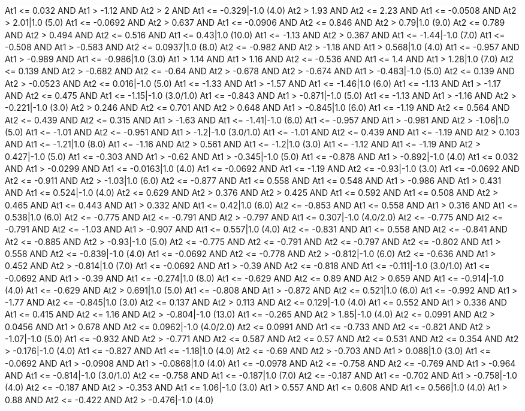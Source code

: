 At1 <= 0.032 AND At1 > -1.12 AND At2 > 2 AND At1 <= -0.329|-1.0 (4.0)
At2 > 1.93 AND At2 <= 2.23 AND At1 <= -0.0508 AND At2 > 2.01|1.0 (5.0)
At1 <= -0.0692 AND At2 > 0.637 AND At1 <= -0.0906 AND At2 <= 0.846 AND At2 > 0.79|1.0 (9.0)
At2 <= 0.789 AND At2 > 0.494 AND At2 <= 0.516 AND At1 <= 0.43|1.0 (10.0)
At1 <= -1.13 AND At2 > 0.367 AND At1 <= -1.44|-1.0 (7.0)
At1 <= -0.508 AND At1 > -0.583 AND At2 <= 0.0937|1.0 (8.0)
At2 <= -0.982 AND At2 > -1.18 AND At1 > 0.568|1.0 (4.0)
At1 <= -0.957 AND At1 > -0.989 AND At1 <= -0.986|1.0 (3.0)
At1 > 1.14 AND At1 > 1.16 AND At2 <= -0.536 AND At1 <= 1.4 AND At1 > 1.28|1.0 (7.0)
At2 <= 0.139 AND At2 > -0.682 AND At2 <= -0.64 AND At2 > -0.678 AND At2 > -0.674 AND At1 > -0.483|-1.0 (5.0)
At2 <= 0.139 AND At2 > -0.0523 AND At2 <= 0.016|-1.0 (5.0)
At1 <= -1.33 AND At1 > -1.57 AND At1 <= -1.46|1.0 (6.0)
At1 <= -1.13 AND At1 > -1.17 AND At2 <= 0.475 AND At1 <= -1.15|-1.0 (3.0/1.0)
At1 <= -0.843 AND At1 > -0.871|-1.0 (5.0)
At1 <= -1.13 AND At1 > -1.16 AND At2 > -0.221|-1.0 (3.0)
At2 > 0.246 AND At2 <= 0.701 AND At2 > 0.648 AND At1 > -0.845|1.0 (6.0)
At1 <= -1.19 AND At2 <= 0.564 AND At2 <= 0.439 AND At2 <= 0.315 AND At1 > -1.63 AND At1 <= -1.41|-1.0 (6.0)
At1 <= -0.957 AND At1 > -0.981 AND At2 > -1.06|1.0 (5.0)
At1 <= -1.01 AND At2 <= -0.951 AND At1 > -1.2|-1.0 (3.0/1.0)
At1 <= -1.01 AND At2 <= 0.439 AND At1 <= -1.19 AND At2 > 0.103 AND At1 <= -1.21|1.0 (8.0)
At1 <= -1.16 AND At2 > 0.561 AND At1 <= -1.2|1.0 (3.0)
At1 <= -1.12 AND At1 <= -1.19 AND At2 > 0.427|-1.0 (5.0)
At1 <= -0.303 AND At1 > -0.62 AND At1 > -0.345|-1.0 (5.0)
At1 <= -0.878 AND At1 > -0.892|-1.0 (4.0)
At1 <= 0.032 AND At1 > -0.0299 AND At1 <= -0.0163|1.0 (4.0)
At1 <= -0.0692 AND At1 <= -1.19 AND At2 <= -0.93|-1.0 (3.0)
At1 <= -0.0692 AND At2 <= -0.911 AND At2 > -1.03|1.0 (6.0)
At2 <= -0.877 AND At1 <= 0.558 AND At1 <= 0.548 AND At1 > -0.986 AND At1 > 0.431 AND At1 <= 0.524|-1.0 (4.0)
At2 <= 0.629 AND At2 > 0.376 AND At2 > 0.425 AND At1 <= 0.592 AND At1 <= 0.508 AND At2 > 0.465 AND At1 <= 0.443 AND At1 > 0.332 AND At1 <= 0.42|1.0 (6.0)
At2 <= -0.853 AND At1 <= 0.558 AND At1 > 0.316 AND At1 <= 0.538|1.0 (6.0)
At2 <= -0.775 AND At2 <= -0.791 AND At2 > -0.797 AND At1 <= 0.307|-1.0 (4.0/2.0)
At2 <= -0.775 AND At2 <= -0.791 AND At2 <= -1.03 AND At1 > -0.907 AND At1 <= 0.557|1.0 (4.0)
At2 <= -0.831 AND At1 <= 0.558 AND At2 <= -0.841 AND At2 <= -0.885 AND At2 > -0.93|-1.0 (5.0)
At2 <= -0.775 AND At2 <= -0.791 AND At2 <= -0.797 AND At2 <= -0.802 AND At1 > 0.558 AND At2 <= -0.839|-1.0 (4.0)
At1 <= -0.0692 AND At2 <= -0.778 AND At2 > -0.812|-1.0 (6.0)
At2 <= -0.636 AND At1 > 0.452 AND At2 > -0.814|1.0 (7.0)
At1 <= -0.0692 AND At1 > -0.39 AND At2 <= -0.818 AND At1 <= -0.111|-1.0 (3.0/1.0)
At1 <= -0.0692 AND At1 > -0.39 AND At1 <= -0.274|1.0 (8.0)
At1 <= -0.629 AND At2 <= 0.89 AND At2 > 0.659 AND At1 <= -0.914|-1.0 (4.0)
At1 <= -0.629 AND At2 > 0.691|1.0 (5.0)
At1 <= -0.808 AND At1 > -0.872 AND At2 <= 0.521|1.0 (6.0)
At1 <= -0.992 AND At1 > -1.77 AND At2 <= -0.845|1.0 (3.0)
At2 <= 0.137 AND At2 > 0.113 AND At2 <= 0.129|-1.0 (4.0)
At1 <= 0.552 AND At1 > 0.336 AND At1 <= 0.415 AND At2 <= 1.16 AND At2 > -0.804|-1.0 (13.0)
At1 <= -0.265 AND At2 > 1.85|-1.0 (4.0)
At2 <= 0.0991 AND At2 > 0.0456 AND At1 > 0.678 AND At2 <= 0.0962|-1.0 (4.0/2.0)
At2 <= 0.0991 AND At1 <= -0.733 AND At2 <= -0.821 AND At2 > -1.07|-1.0 (5.0)
At1 <= -0.932 AND At2 > -0.771 AND At2 <= 0.587 AND At2 <= 0.57 AND At2 <= 0.531 AND At2 <= 0.354 AND At2 > -0.176|-1.0 (4.0)
At1 <= -0.827 AND At1 <= -1.18|1.0 (4.0)
At2 <= -0.69 AND At2 > -0.703 AND At1 > 0.088|1.0 (3.0)
At1 <= -0.0692 AND At1 > -0.0908 AND At1 > -0.0868|1.0 (4.0)
At1 <= -0.0978 AND At2 <= -0.758 AND At2 <= -0.769 AND At1 > -0.964 AND At1 <= -0.814|-1.0 (3.0/1.0)
At2 <= -0.758 AND At1 <= -0.187|1.0 (7.0)
At2 <= -0.187 AND At1 <= -0.702 AND At1 > -0.758|-1.0 (4.0)
At2 <= -0.187 AND At2 > -0.353 AND At1 <= 1.06|-1.0 (3.0)
At1 > 0.557 AND At1 <= 0.608 AND At1 <= 0.566|1.0 (4.0)
At1 > 0.88 AND At2 <= -0.422 AND At2 > -0.476|-1.0 (4.0)